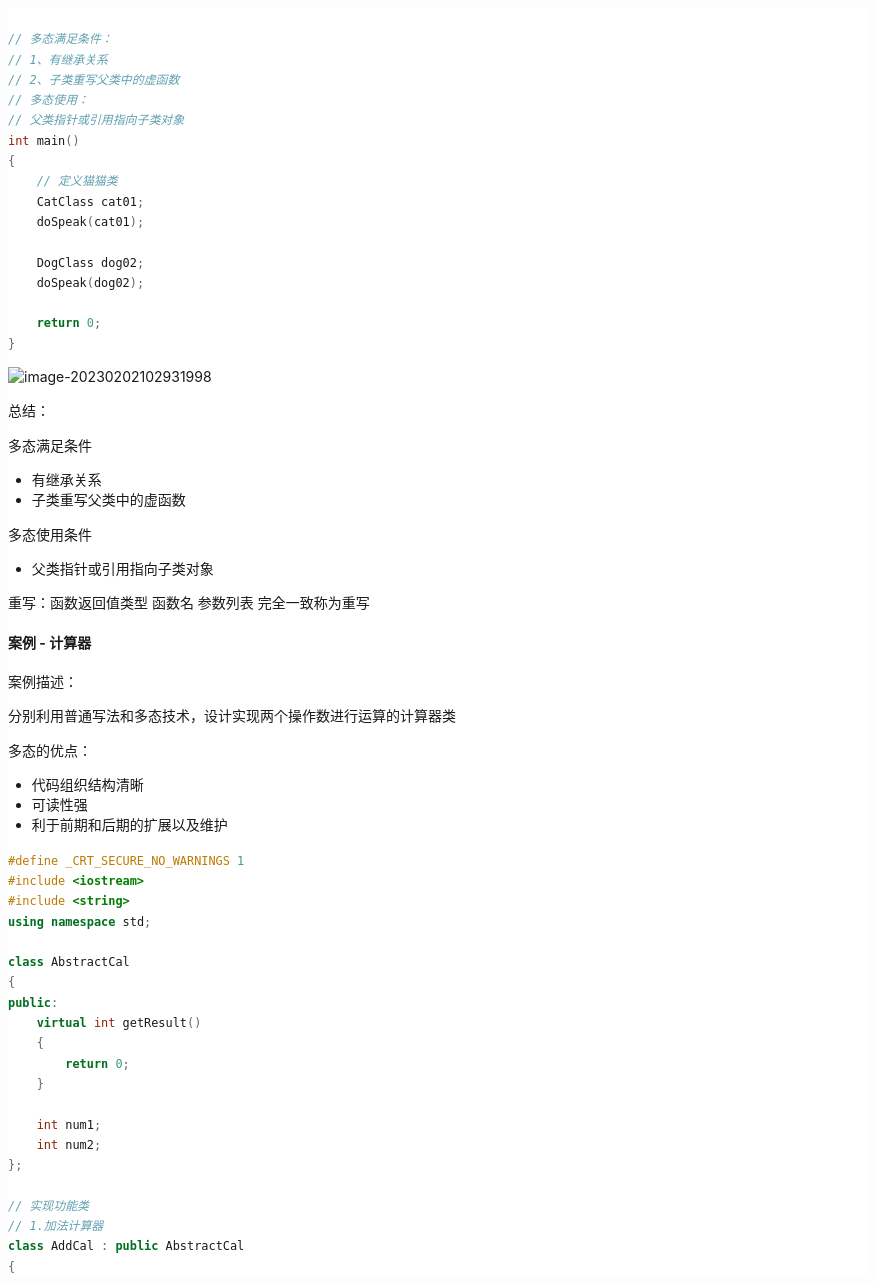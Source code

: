 ~~~c++

// 多态满足条件： 
// 1、有继承关系
// 2、子类重写父类中的虚函数
// 多态使用：
// 父类指针或引用指向子类对象
int main()
{
	// 定义猫猫类
	CatClass cat01;
	doSpeak(cat01);

	DogClass dog02;
	doSpeak(dog02);

	return 0;
}
~~~

![image-20230202102931998](https://raw.githubusercontent.com/Yakumo-Sue/PicGo/main/images202309011030461.png)

总结：

多态满足条件

* 有继承关系
* 子类重写父类中的虚函数

多态使用条件

* 父类指针或引用指向子类对象

重写：函数返回值类型  函数名 参数列表 完全一致称为重写

#### 案例 - 计算器

案例描述：

分别利用普通写法和多态技术，设计实现两个操作数进行运算的计算器类

多态的优点：

* 代码组织结构清晰
* 可读性强
* 利于前期和后期的扩展以及维护

~~~c++
#define _CRT_SECURE_NO_WARNINGS 1
#include <iostream>
#include <string>
using namespace std;

class AbstractCal
{
public:
	virtual int getResult()
	{
		return 0;
	}

	int num1;
	int num2;
};

// 实现功能类
// 1.加法计算器
class AddCal : public AbstractCal
{
~~~
